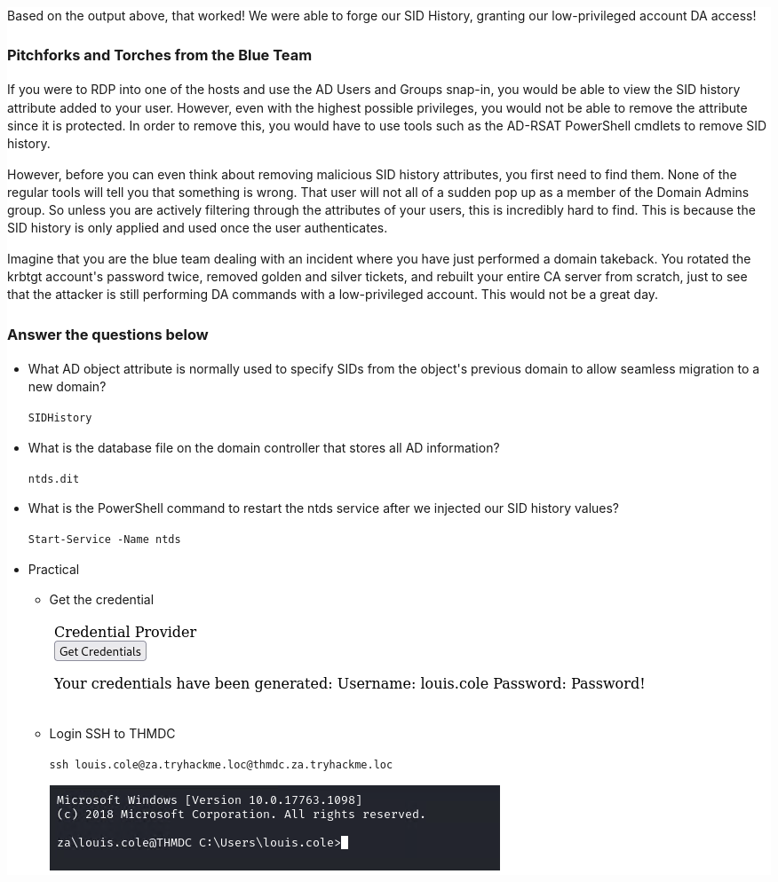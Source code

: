 Based on the output above, that worked! We were able to forge our SID History, granting our low-privileged account DA access!

### Pitchforks and Torches from the Blue Team

If you were to RDP into one of the hosts and use the AD Users and Groups snap-in, you would be able to view the SID history attribute added to your user. However, even with the highest possible privileges, you would not be able to remove the attribute since it is protected. In order to remove this, you would have to use tools such as the AD-RSAT PowerShell cmdlets to remove SID history.

However, before you can even think about removing malicious SID history attributes, you first need to find them. None of the regular tools will tell you that something is wrong. That user will not all of a sudden pop up as a member of the Domain Admins group. So unless you are actively filtering through the attributes of your users, this is incredibly hard to find. This is because the SID history is only applied and used once the user authenticates.

Imagine that you are the blue team dealing with an incident where you have just performed a domain takeback. You rotated the krbtgt account's password twice, removed golden and silver tickets, and rebuilt your entire CA server from scratch, just to see that the attacker is still performing DA commands with a low-privileged account. This would not be a great day.

### Answer the questions below

* What AD object attribute is normally used to specify SIDs from the object's previous domain to allow seamless migration to a new domain?
	
	`SIDHistory`

* What is the database file on the domain controller that stores all AD information?
	
	`ntds.dit`

* What is the PowerShell command to restart the ntds service after we injected our SID history values?

	`Start-Service -Name ntds`

* Practical

	* Get the credential
	
		![task5-cred](./images/task5-cred.png)

	* Login SSH to THMDC
	
		```
		ssh louis.cole@za.tryhackme.loc@thmdc.za.tryhackme.loc
		```

		![task5-ssh](./images/task5-ssh.png)
